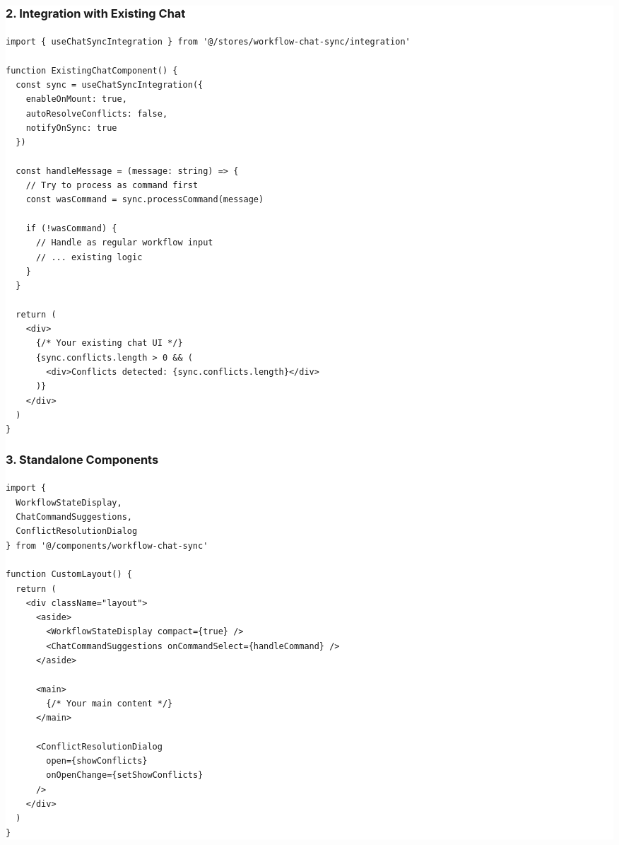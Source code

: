 ### 2. Integration with Existing Chat

```tsx
import { useChatSyncIntegration } from '@/stores/workflow-chat-sync/integration'

function ExistingChatComponent() {
  const sync = useChatSyncIntegration({
    enableOnMount: true,
    autoResolveConflicts: false,
    notifyOnSync: true
  })

  const handleMessage = (message: string) => {
    // Try to process as command first
    const wasCommand = sync.processCommand(message)

    if (!wasCommand) {
      // Handle as regular workflow input
      // ... existing logic
    }
  }

  return (
    <div>
      {/* Your existing chat UI */}
      {sync.conflicts.length > 0 && (
        <div>Conflicts detected: {sync.conflicts.length}</div>
      )}
    </div>
  )
}
```

### 3. Standalone Components

```tsx
import {
  WorkflowStateDisplay,
  ChatCommandSuggestions,
  ConflictResolutionDialog
} from '@/components/workflow-chat-sync'

function CustomLayout() {
  return (
    <div className="layout">
      <aside>
        <WorkflowStateDisplay compact={true} />
        <ChatCommandSuggestions onCommandSelect={handleCommand} />
      </aside>

      <main>
        {/* Your main content */}
      </main>

      <ConflictResolutionDialog
        open={showConflicts}
        onOpenChange={setShowConflicts}
      />
    </div>
  )
}
```
